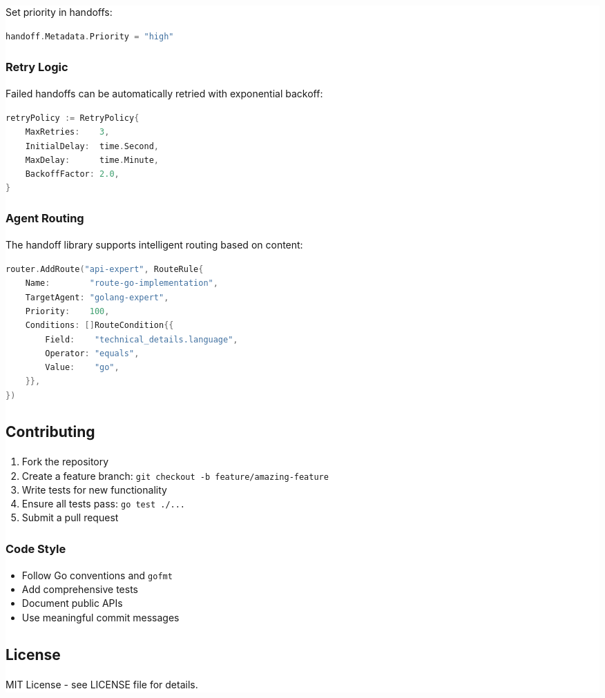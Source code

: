 Set priority in handoffs:

```go
handoff.Metadata.Priority = "high"
```

### Retry Logic

Failed handoffs can be automatically retried with exponential backoff:

```go
retryPolicy := RetryPolicy{
    MaxRetries:    3,
    InitialDelay:  time.Second,
    MaxDelay:      time.Minute,
    BackoffFactor: 2.0,
}
```

### Agent Routing

The handoff library supports intelligent routing based on content:

```go
router.AddRoute("api-expert", RouteRule{
    Name:        "route-go-implementation",
    TargetAgent: "golang-expert",
    Priority:    100,
    Conditions: []RouteCondition{{
        Field:    "technical_details.language",
        Operator: "equals",
        Value:    "go",
    }},
})
```

## Contributing

1. Fork the repository
2. Create a feature branch: `git checkout -b feature/amazing-feature`
3. Write tests for new functionality
4. Ensure all tests pass: `go test ./...`
5. Submit a pull request

### Code Style

- Follow Go conventions and `gofmt`
- Add comprehensive tests
- Document public APIs
- Use meaningful commit messages

## License

MIT License - see LICENSE file for details.
